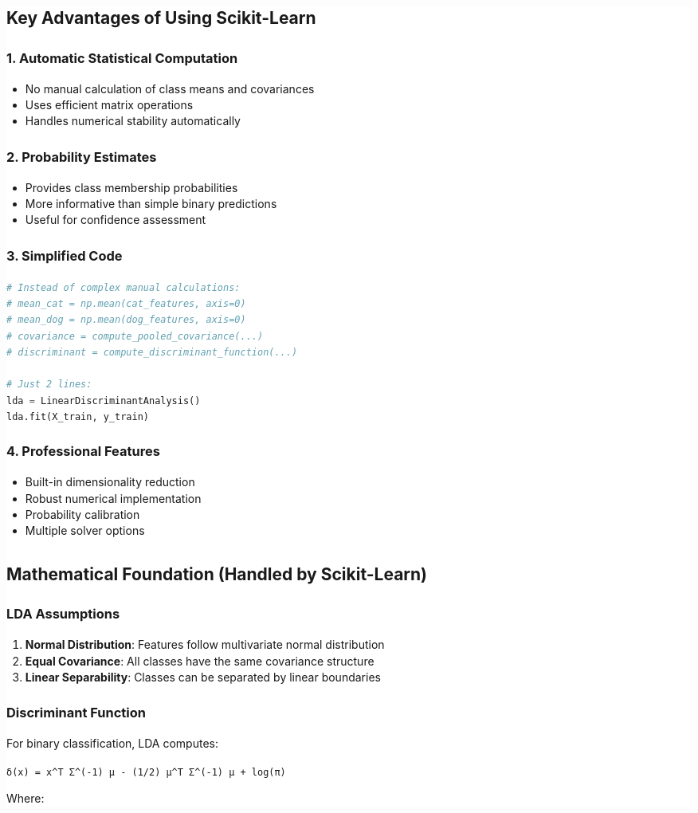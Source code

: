 ## Key Advantages of Using Scikit-Learn

### 1. **Automatic Statistical Computation**

- No manual calculation of class means and covariances
- Uses efficient matrix operations
- Handles numerical stability automatically

### 2. **Probability Estimates**

- Provides class membership probabilities
- More informative than simple binary predictions
- Useful for confidence assessment

### 3. **Simplified Code**

```python
# Instead of complex manual calculations:
# mean_cat = np.mean(cat_features, axis=0)
# mean_dog = np.mean(dog_features, axis=0)
# covariance = compute_pooled_covariance(...)
# discriminant = compute_discriminant_function(...)

# Just 2 lines:
lda = LinearDiscriminantAnalysis()
lda.fit(X_train, y_train)
```

### 4. **Professional Features**

- Built-in dimensionality reduction
- Robust numerical implementation
- Probability calibration
- Multiple solver options

## Mathematical Foundation (Handled by Scikit-Learn)

### LDA Assumptions

1. **Normal Distribution**: Features follow multivariate normal distribution
2. **Equal Covariance**: All classes have the same covariance structure
3. **Linear Separability**: Classes can be separated by linear boundaries

### Discriminant Function

For binary classification, LDA computes:

```
δ(x) = x^T Σ^(-1) μ - (1/2) μ^T Σ^(-1) μ + log(π)
```

Where:
